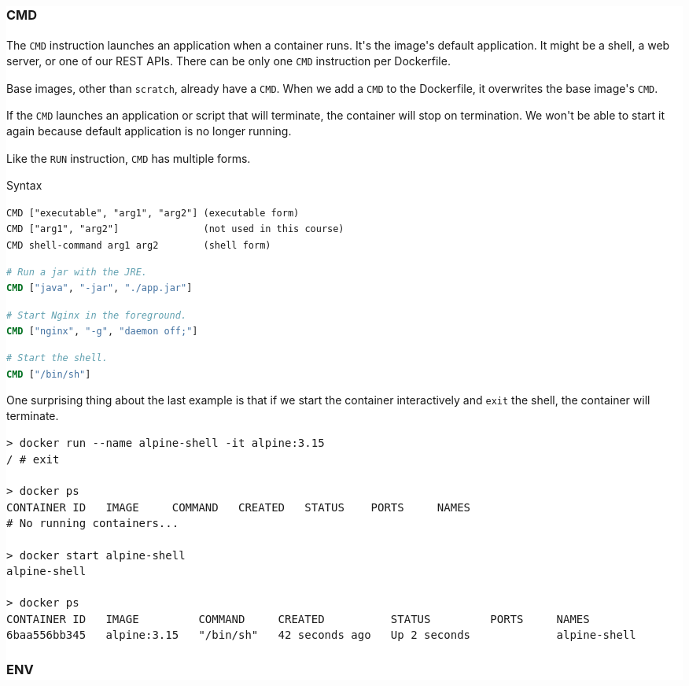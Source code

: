 ### CMD

The `CMD` instruction launches an application when a container runs. It's the image's default application. It might be a shell, a web server, or one of our REST APIs. There can be only one `CMD` instruction per Dockerfile.

Base images, other than `scratch`, already have a `CMD`. When we add a `CMD` to the Dockerfile, it overwrites the base image's `CMD`.

If the `CMD` launches an application or script that will terminate, the container will stop on termination. We won't be able to start it again because default application is no longer running.

Like the `RUN` instruction, `CMD` has multiple forms.

Syntax

```
CMD ["executable", "arg1", "arg2"] (executable form)
CMD ["arg1", "arg2"]               (not used in this course)
CMD shell-command arg1 arg2        (shell form)
```

```Dockerfile
# Run a jar with the JRE.
CMD ["java", "-jar", "./app.jar"]
```

```Dockerfile
# Start Nginx in the foreground.
CMD ["nginx", "-g", "daemon off;"]
```

```Dockerfile
# Start the shell.
CMD ["/bin/sh"]
```

One surprising thing about the last example is that if we start the container interactively and `exit` the shell, the container will terminate.

<pre class="console" noheader>
> docker run --name alpine-shell -it alpine:3.15
/ # exit

> docker ps
CONTAINER ID   IMAGE     COMMAND   CREATED   STATUS    PORTS     NAMES
# No running containers...

> docker start alpine-shell
alpine-shell

> docker ps
CONTAINER ID   IMAGE         COMMAND     CREATED          STATUS         PORTS     NAMES
6baa556bb345   alpine:3.15   "/bin/sh"   42 seconds ago   Up 2 seconds             alpine-shell
</pre>

### ENV
